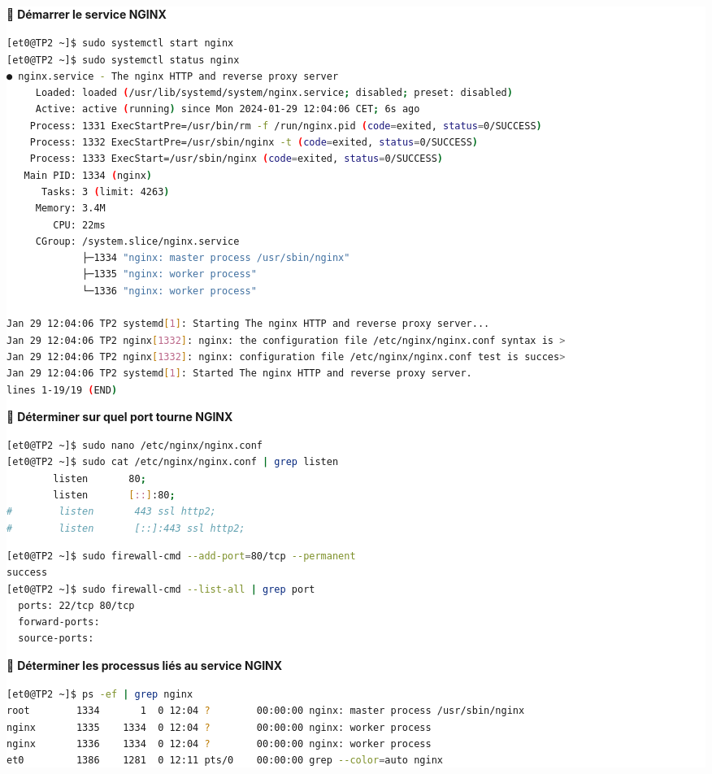 🦦 **Démarrer le service NGINX**

```bash
[et0@TP2 ~]$ sudo systemctl start nginx
[et0@TP2 ~]$ sudo systemctl status nginx
● nginx.service - The nginx HTTP and reverse proxy server
     Loaded: loaded (/usr/lib/systemd/system/nginx.service; disabled; preset: disabled)
     Active: active (running) since Mon 2024-01-29 12:04:06 CET; 6s ago
    Process: 1331 ExecStartPre=/usr/bin/rm -f /run/nginx.pid (code=exited, status=0/SUCCESS)
    Process: 1332 ExecStartPre=/usr/sbin/nginx -t (code=exited, status=0/SUCCESS)
    Process: 1333 ExecStart=/usr/sbin/nginx (code=exited, status=0/SUCCESS)
   Main PID: 1334 (nginx)
      Tasks: 3 (limit: 4263)
     Memory: 3.4M
        CPU: 22ms
     CGroup: /system.slice/nginx.service
             ├─1334 "nginx: master process /usr/sbin/nginx"
             ├─1335 "nginx: worker process"
             └─1336 "nginx: worker process"

Jan 29 12:04:06 TP2 systemd[1]: Starting The nginx HTTP and reverse proxy server...
Jan 29 12:04:06 TP2 nginx[1332]: nginx: the configuration file /etc/nginx/nginx.conf syntax is >
Jan 29 12:04:06 TP2 nginx[1332]: nginx: configuration file /etc/nginx/nginx.conf test is succes>
Jan 29 12:04:06 TP2 systemd[1]: Started The nginx HTTP and reverse proxy server.
lines 1-19/19 (END)
```

🦦 **Déterminer sur quel port tourne NGINX**
```bash
[et0@TP2 ~]$ sudo nano /etc/nginx/nginx.conf
[et0@TP2 ~]$ sudo cat /etc/nginx/nginx.conf | grep listen
        listen       80;
        listen       [::]:80;
#        listen       443 ssl http2;
#        listen       [::]:443 ssl http2;
```
```bash
[et0@TP2 ~]$ sudo firewall-cmd --add-port=80/tcp --permanent
success
[et0@TP2 ~]$ sudo firewall-cmd --list-all | grep port
  ports: 22/tcp 80/tcp
  forward-ports: 
  source-ports: 
```

🦦 **Déterminer les processus liés au service NGINX**

```bash
[et0@TP2 ~]$ ps -ef | grep nginx
root        1334       1  0 12:04 ?        00:00:00 nginx: master process /usr/sbin/nginx
nginx       1335    1334  0 12:04 ?        00:00:00 nginx: worker process
nginx       1336    1334  0 12:04 ?        00:00:00 nginx: worker process
et0         1386    1281  0 12:11 pts/0    00:00:00 grep --color=auto nginx
```

